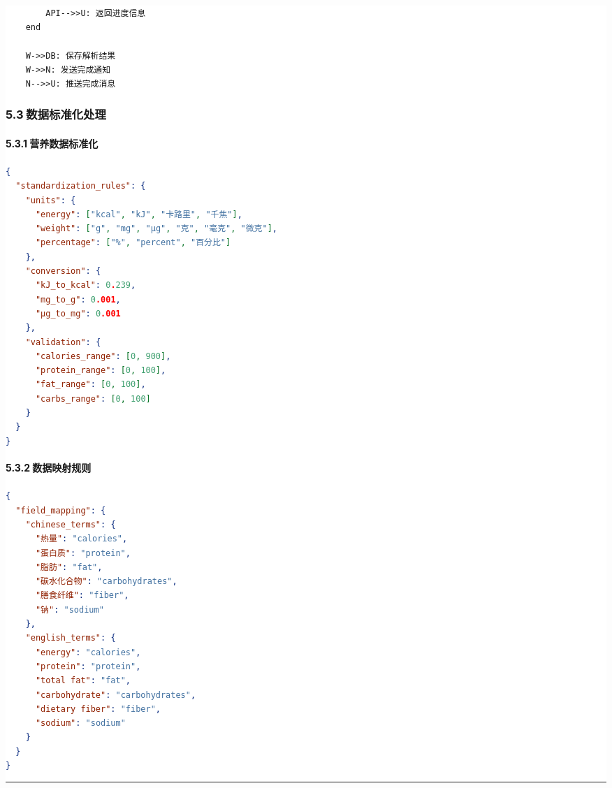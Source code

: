 ```mermaid
        API-->>U: 返回进度信息
    end
    
    W->>DB: 保存解析结果
    W->>N: 发送完成通知
    N-->>U: 推送完成消息
```

### 5.3 数据标准化处理

#### 5.3.1 营养数据标准化
```json
{
  "standardization_rules": {
    "units": {
      "energy": ["kcal", "kJ", "卡路里", "千焦"],
      "weight": ["g", "mg", "μg", "克", "毫克", "微克"],
      "percentage": ["%", "percent", "百分比"]
    },
    "conversion": {
      "kJ_to_kcal": 0.239,
      "mg_to_g": 0.001,
      "μg_to_mg": 0.001
    },
    "validation": {
      "calories_range": [0, 900],
      "protein_range": [0, 100],
      "fat_range": [0, 100],
      "carbs_range": [0, 100]
    }
  }
}
```

#### 5.3.2 数据映射规则
```json
{
  "field_mapping": {
    "chinese_terms": {
      "热量": "calories",
      "蛋白质": "protein", 
      "脂肪": "fat",
      "碳水化合物": "carbohydrates",
      "膳食纤维": "fiber",
      "钠": "sodium"
    },
    "english_terms": {
      "energy": "calories",
      "protein": "protein",
      "total fat": "fat",
      "carbohydrate": "carbohydrates",
      "dietary fiber": "fiber",
      "sodium": "sodium"
    }
  }
}
```

---